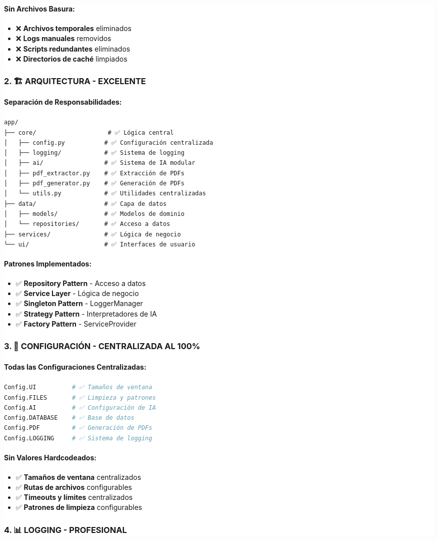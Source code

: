 #### **Sin Archivos Basura:**
- ❌ **Archivos temporales** eliminados
- ❌ **Logs manuales** removidos
- ❌ **Scripts redundantes** eliminados
- ❌ **Directorios de caché** limpiados

### **2. 🏗️ ARQUITECTURA - EXCELENTE**

#### **Separación de Responsabilidades:**
```
app/
├── core/                    # ✅ Lógica central
│   ├── config.py           # ✅ Configuración centralizada
│   ├── logging/            # ✅ Sistema de logging
│   ├── ai/                 # ✅ Sistema de IA modular
│   ├── pdf_extractor.py    # ✅ Extracción de PDFs
│   ├── pdf_generator.py    # ✅ Generación de PDFs
│   └── utils.py            # ✅ Utilidades centralizadas
├── data/                   # ✅ Capa de datos
│   ├── models/             # ✅ Modelos de dominio
│   └── repositories/       # ✅ Acceso a datos
├── services/               # ✅ Lógica de negocio
└── ui/                     # ✅ Interfaces de usuario
```

#### **Patrones Implementados:**
- ✅ **Repository Pattern** - Acceso a datos
- ✅ **Service Layer** - Lógica de negocio
- ✅ **Singleton Pattern** - LoggerManager
- ✅ **Strategy Pattern** - Interpretadores de IA
- ✅ **Factory Pattern** - ServiceProvider

### **3. 📝 CONFIGURACIÓN - CENTRALIZADA AL 100%**

#### **Todas las Configuraciones Centralizadas:**
```python
Config.UI          # ✅ Tamaños de ventana
Config.FILES       # ✅ Limpieza y patrones
Config.AI          # ✅ Configuración de IA
Config.DATABASE    # ✅ Base de datos
Config.PDF         # ✅ Generación de PDFs
Config.LOGGING     # ✅ Sistema de logging
```

#### **Sin Valores Hardcodeados:**
- ✅ **Tamaños de ventana** centralizados
- ✅ **Rutas de archivos** configurables
- ✅ **Timeouts y límites** centralizados
- ✅ **Patrones de limpieza** configurables

### **4. 📊 LOGGING - PROFESIONAL**
